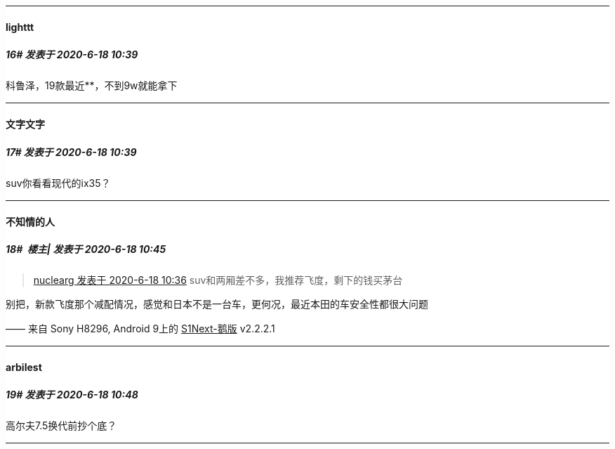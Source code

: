 
-----

####  lighttt  
##### 16#       发表于 2020-6-18 10:39




科鲁泽，19款最近**，不到9w就能拿下







-----

####  文字文字  
##### 17#       发表于 2020-6-18 10:39




suv你看看现代的ix35？







-----

####  不知情的人  
##### 18#         楼主| 发表于 2020-6-18 10:45



<blockquote><a href="httphttps://bbs.saraba1st.com/2b/forum.php?mod=redirect&amp;goto=findpost&amp;pid=47847772&amp;ptid=1942414" target="_blank">nuclearg 发表于 2020-6-18 10:36</a>
suv和两厢差不多，我推荐飞度，剩下的钱买茅台</blockquote>
别把，新款飞度那个减配情况，感觉和日本不是一台车，更何况，最近本田的车安全性都很大问题

—— 来自 Sony H8296, Android 9上的 [S1Next-鹅版](https://github.com/ykrank/S1-Next/releases) v2.2.2.1







-----

####  arbilest  
##### 19#       发表于 2020-6-18 10:48




高尔夫7.5换代前抄个底？







-----
